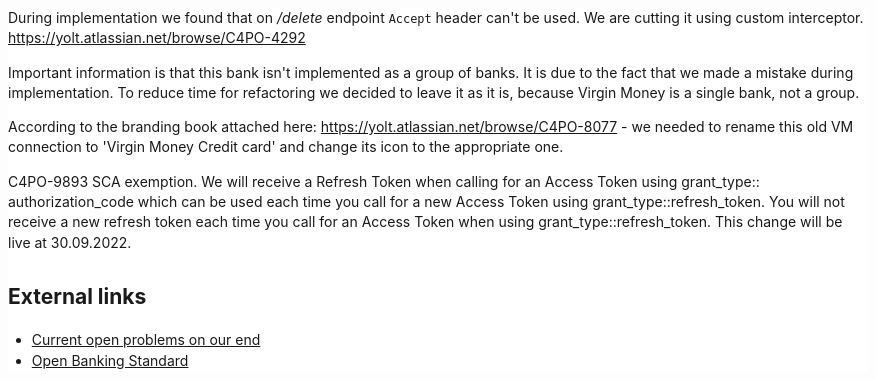 During implementation we found that on _/delete_ endpoint `Accept` header can't be used. We are cutting it using custom
interceptor. https://yolt.atlassian.net/browse/C4PO-4292

Important information is that this bank isn't implemented as a group of banks. It is due to the fact that we made a
mistake
during implementation. To reduce time for refactoring we decided to leave it as it is, because Virgin Money is a single
bank, not a group.

According to the branding book attached here: https://yolt.atlassian.net/browse/C4PO-8077 - we needed to rename
this old VM connection to 'Virgin Money Credit card' and change its icon to the appropriate one.

C4PO-9893 SCA exemption. We will receive a Refresh Token when calling for an Access Token using grant_type::
authorization_code which can be used each time you call for a new Access Token using grant_type::refresh_token. You will
not receive a new refresh token each time you call for an Access Token when using grant_type::refresh_token.
This change will be live at 30.09.2022.

## External links

* [Current open problems on our end][1]
* [Open Banking Standard][2]

[1]: <https://yolt.atlassian.net/issues/?jql=project%20%3D%20%22C4PO%22%20AND%20component%20%3D%20VIRGIN_MONEY%20AND%20status%20!%3D%20Done%20AND%20Resolution%20%3D%20Unresolved%20ORDER%20BY%20status>

[2]: <https://standards.openbanking.org.uk/>

[3]: <https://developer.virginmoney.com/product>

[4]: <https://developer.virginmoney.com/faq#n139>
